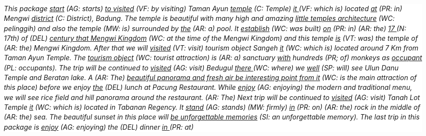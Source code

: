 <p><span class="font1" style="font-style:italic;">This package </span><span class="font1" style="font-style:italic;text-decoration:underline;">start</span><span class="font1" style="font-style:italic;"> (AG: starts) </span><span class="font1" style="font-style:italic;text-decoration:underline;">to visited</span><span class="font1" style="font-style:italic;"> (VF: by visiting) Taman Ayun </span><span class="font1" style="font-style:italic;text-decoration:underline;">temple</span><span class="font1" style="font-style:italic;"> (C: Temple) </span><span class="font1" style="font-style:italic;text-decoration:underline;">it </span><span class="font1" style="font-style:italic;">(VF: which is) located </span><span class="font1" style="font-style:italic;text-decoration:underline;">at</span><span class="font1" style="font-style:italic;"> (PR: in) Mengwi </span><span class="font1" style="font-style:italic;text-decoration:underline;">district</span><span class="font1" style="font-style:italic;"> (C: District), Badung. The temple is beautiful with many high and amazing </span><span class="font1" style="font-style:italic;text-decoration:underline;">little temples architecture</span><span class="font1" style="font-style:italic;"> (WC: pelinggih) and also the temple (MW: is) surrounded by </span><span class="font1" style="font-style:italic;text-decoration:underline;">the</span><span class="font1" style="font-style:italic;"> (AR: a) pool. It </span><span class="font1" style="font-style:italic;text-decoration:underline;">establish</span><span class="font1" style="font-style:italic;"> (WC: was built) </span><span class="font1" style="font-style:italic;text-decoration:underline;">on</span><span class="font1" style="font-style:italic;"> (PR: in) (AR: the) </span><span class="font1" style="font-style:italic;text-decoration:underline;">17 </span><span class="font1" style="font-style:italic;">(N: 17th) of (DEL) </span><span class="font1" style="font-style:italic;text-decoration:underline;">century that Mengwi Kingdom</span><span class="font1" style="font-style:italic;"> (WC: at the time of the Mengwi Kingdom) and this temple </span><span class="font1" style="font-style:italic;text-decoration:underline;">is</span><span class="font1" style="font-style:italic;"> (VT: was) the temple of (AR: the) Mengwi Kingdom. After that we will </span><span class="font1" style="font-style:italic;text-decoration:underline;">visited</span><span class="font1" style="font-style:italic;"> (VT: visit) tourism object Sangeh </span><span class="font1" style="font-style:italic;text-decoration:underline;">it</span><span class="font1" style="font-style:italic;"> (WC: which is) located around 7 Km from Taman Ayun Temple. The </span><span class="font1" style="font-style:italic;text-decoration:underline;">tourism object</span><span class="font1" style="font-style:italic;"> (WC: tourist attraction) is (AR: a) sanctuary </span><span class="font1" style="font-style:italic;text-decoration:underline;">with</span><span class="font1" style="font-style:italic;"> hundreds (PR; of) monkeys as </span><span class="font1" style="font-style:italic;text-decoration:underline;">occupant</span><span class="font1" style="font-style:italic;"> (PL: occupants). The trip will be continued to </span><span class="font1" style="font-style:italic;text-decoration:underline;">visited</span><span class="font1" style="font-style:italic;"> (AG: visit) Bedugul </span><span class="font1" style="font-style:italic;text-decoration:underline;">there </span><span class="font1" style="font-style:italic;">(WC: where) we </span><span class="font1" style="font-style:italic;text-decoration:underline;">well</span><span class="font1" style="font-style:italic;"> (SP: will) see Ulun Danu Temple and Beratan lake. A (AR: The) </span><span class="font1" style="font-style:italic;text-decoration:underline;">beautiful panorama and fresh air be interesting point from it</span><span class="font1" style="font-style:italic;"> (WC: is the main attraction of this place) before we enjoy </span><span class="font1" style="font-style:italic;text-decoration:underline;">the</span><span class="font1" style="font-style:italic;"> (DEL) lunch at Pacung Restaurant. While </span><span class="font1" style="font-style:italic;text-decoration:underline;">enjoy</span><span class="font1" style="font-style:italic;"> (AG: enjoying) the modern and traditional menu, we will see rice field and hill panorama around the restaurant. (AR: The) Next trip will be continued to </span><span class="font1" style="font-style:italic;text-decoration:underline;">visited</span><span class="font1" style="font-style:italic;"> (AG: visit) Tanah Lot Temple </span><span class="font1" style="font-style:italic;text-decoration:underline;">it</span><span class="font1" style="font-style:italic;"> (WC: which is) located in Tabanan Regency. It </span><span class="font1" style="font-style:italic;text-decoration:underline;">stand</span><span class="font1" style="font-style:italic;"> (AG: stands) (MW: firmly) </span><span class="font1" style="font-style:italic;text-decoration:underline;">in</span><span class="font1" style="font-style:italic;"> (PR: on) (AR: the) rock in the middle of (AR: the) sea. The beautiful sunset in this place will </span><span class="font1" style="font-style:italic;text-decoration:underline;">be unforgettable memories</span><span class="font1" style="font-style:italic;"> (SI: an unforgettable memory). The last trip in this package is </span><span class="font1" style="font-style:italic;text-decoration:underline;">enjoy</span><span class="font1" style="font-style:italic;"> (AG: enjoying) the (DEL) dinner </span><span class="font1" style="font-style:italic;text-decoration:underline;">in </span><span class="font1" style="font-style:italic;">(PR: at)